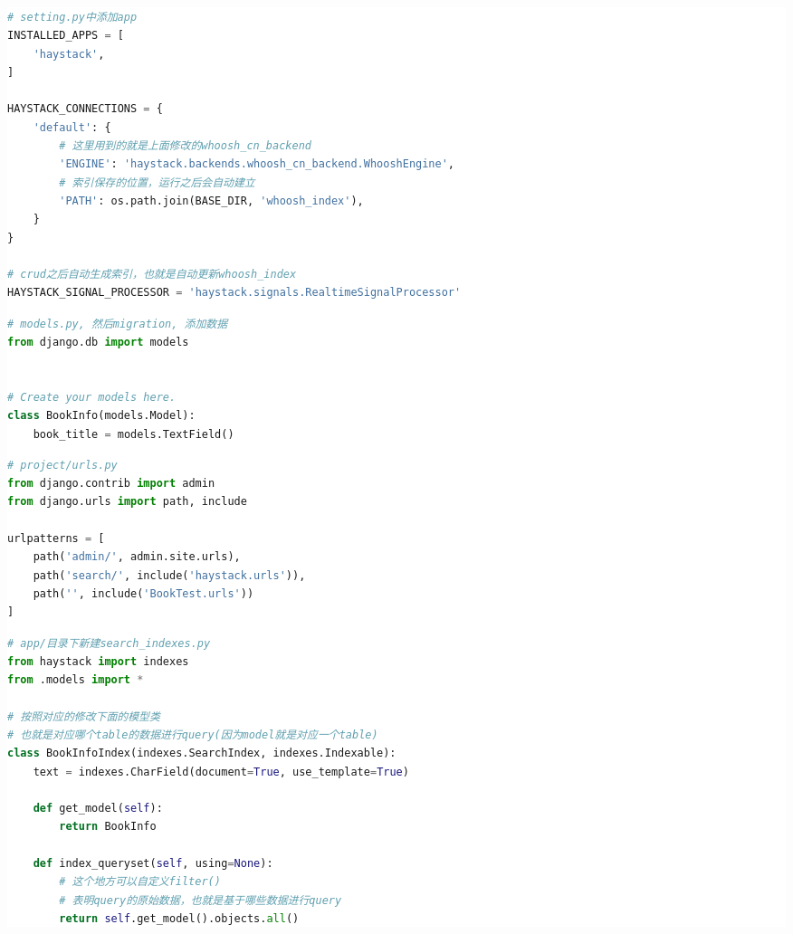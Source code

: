 ```python
# setting.py中添加app
INSTALLED_APPS = [
    'haystack',
]

HAYSTACK_CONNECTIONS = {
    'default': {
        # 这里用到的就是上面修改的whoosh_cn_backend
        'ENGINE': 'haystack.backends.whoosh_cn_backend.WhooshEngine',
        # 索引保存的位置，运行之后会自动建立
        'PATH': os.path.join(BASE_DIR, 'whoosh_index'),
    }
}

# crud之后自动生成索引，也就是自动更新whoosh_index
HAYSTACK_SIGNAL_PROCESSOR = 'haystack.signals.RealtimeSignalProcessor'
```

```python
# models.py, 然后migration, 添加数据
from django.db import models


# Create your models here.
class BookInfo(models.Model):
    book_title = models.TextField()
```

```python
# project/urls.py
from django.contrib import admin
from django.urls import path, include

urlpatterns = [
    path('admin/', admin.site.urls),
    path('search/', include('haystack.urls')),
    path('', include('BookTest.urls'))
]
```

```python
# app/目录下新建search_indexes.py
from haystack import indexes
from .models import *

# 按照对应的修改下面的模型类
# 也就是对应哪个table的数据进行query(因为model就是对应一个table)
class BookInfoIndex(indexes.SearchIndex, indexes.Indexable):
    text = indexes.CharField(document=True, use_template=True)

    def get_model(self):
        return BookInfo

    def index_queryset(self, using=None):
        # 这个地方可以自定义filter()
        # 表明query的原始数据，也就是基于哪些数据进行query
        return self.get_model().objects.all()
```
